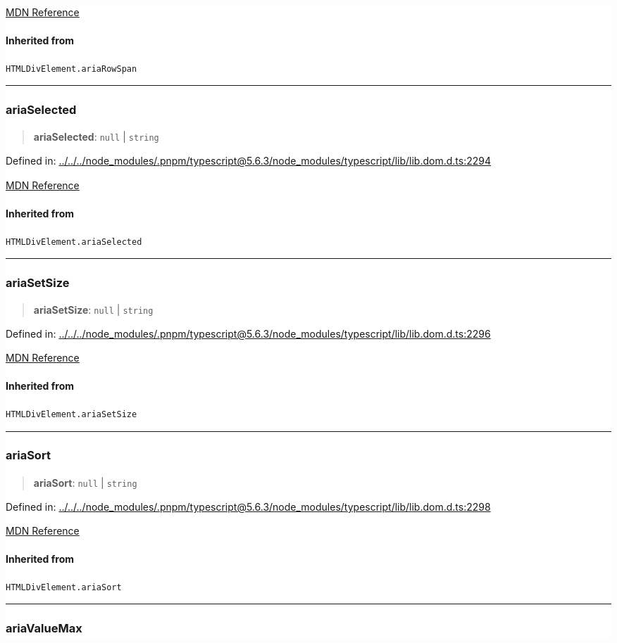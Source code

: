 [MDN Reference](https://developer.mozilla.org/docs/Web/API/Element/ariaRowSpan)

#### Inherited from

`HTMLDivElement.ariaRowSpan`

***

### ariaSelected

> **ariaSelected**: `null` \| `string`

Defined in: [../../../node\_modules/.pnpm/typescript@5.6.3/node\_modules/typescript/lib/lib.dom.d.ts:2294](https://github.com/webspatial/webspatial-sdk/blob/main/react/src/typescript@5.6.3/node_modules/typescript/lib/lib.dom.d.ts#L2294)

[MDN Reference](https://developer.mozilla.org/docs/Web/API/Element/ariaSelected)

#### Inherited from

`HTMLDivElement.ariaSelected`

***

### ariaSetSize

> **ariaSetSize**: `null` \| `string`

Defined in: [../../../node\_modules/.pnpm/typescript@5.6.3/node\_modules/typescript/lib/lib.dom.d.ts:2296](https://github.com/webspatial/webspatial-sdk/blob/main/react/src/typescript@5.6.3/node_modules/typescript/lib/lib.dom.d.ts#L2296)

[MDN Reference](https://developer.mozilla.org/docs/Web/API/Element/ariaSetSize)

#### Inherited from

`HTMLDivElement.ariaSetSize`

***

### ariaSort

> **ariaSort**: `null` \| `string`

Defined in: [../../../node\_modules/.pnpm/typescript@5.6.3/node\_modules/typescript/lib/lib.dom.d.ts:2298](https://github.com/webspatial/webspatial-sdk/blob/main/react/src/typescript@5.6.3/node_modules/typescript/lib/lib.dom.d.ts#L2298)

[MDN Reference](https://developer.mozilla.org/docs/Web/API/Element/ariaSort)

#### Inherited from

`HTMLDivElement.ariaSort`

***

### ariaValueMax
